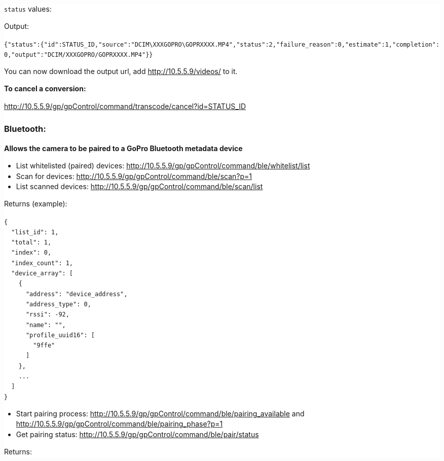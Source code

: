 ```status``` values:

Output:

```
{"status":{"id":STATUS_ID,"source":"DCIM\XXXGOPRO\GOPRXXXX.MP4","status":2,"failure_reason":0,"estimate":1,"completion":0,"output":"DCIM/XXXGOPRO/GOPRXXXX.MP4"}}
```

You can now download the output url, add http://10.5.5.9/videos/ to it.

**To cancel a conversion:**

http://10.5.5.9/gp/gpControl/command/transcode/cancel?id=STATUS_ID

### Bluetooth:

**Allows the camera to be paired to a GoPro Bluetooth metadata device**

* List whitelisted (paired) devices: http://10.5.5.9/gp/gpControl/command/ble/whitelist/list
* Scan for devices: http://10.5.5.9/gp/gpControl/command/ble/scan?p=1
* List scanned devices: http://10.5.5.9/gp/gpControl/command/ble/scan/list

Returns (example):

```
{
  "list_id": 1,
  "total": 1,
  "index": 0,
  "index_count": 1,
  "device_array": [
    {
      "address": "device_address",
      "address_type": 0,
      "rssi": -92,
      "name": "",
      "profile_uuid16": [
        "9ffe"
      ]
    },
    ...
  ]
}
```
* Start pairing process: http://10.5.5.9/gp/gpControl/command/ble/pairing_available and http://10.5.5.9/gp/gpControl/command/ble/pairing_phase?p=1
* Get pairing status: http://10.5.5.9/gp/gpControl/command/ble/pair/status

Returns:

```
